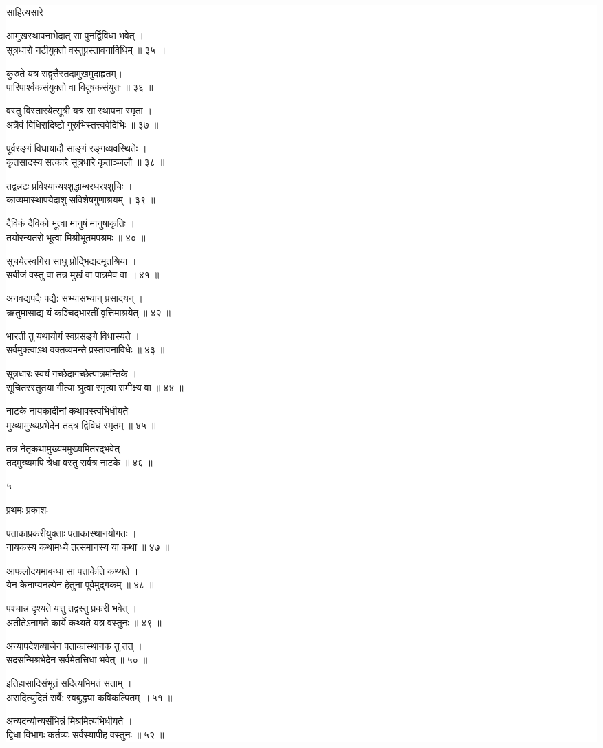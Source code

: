 साहित्यसारे

आमुखस्थापनाभेदात् सा पुनर्द्विविधा भवेत् ।  
सूत्रधारो नटीयुक्तो वस्तुप्रस्तावनाविधिम् ॥ ३५ ॥  
  
कुरुते यत्र सद्वृत्तैस्तदामुखमुदाहृतम्।  
पारिपार्श्वकसंयुक्तो वा विदूषकसंयुतः ॥ ३६ ॥  
  
वस्तु विस्तारयेत्सूत्री यत्र सा स्थापना स्मृता ।  
अत्रैवं विधिरादिष्टो गुरुभिस्तत्त्ववेदिभिः ॥ ३७ ॥  
  
पूर्वरङ्गं विधायादौ साङ्गं रङ्गव्यवस्थितेः ।  
कृतसादस्य सत्कारे सूत्रधारे कृताञ्जलौ ॥ ३८ ॥  
  
तद्वन्नटः प्रविश्यान्यश्शुद्धाम्बरधरश्शुचिः ।  
काव्यमास्थापयेदाशु सविशेषगुणाश्रयम् । ३९ ॥  
  
दैविकं दैविको भूत्वा मानुषं मानुषाकृतिः ।  
तयोरन्यतरो भूत्वा मिश्रीभूतमपश्रमः ॥ ४० ॥  
  
सूचयेत्स्वगिरा साधु प्रोद्भिद्यदमृतश्रिया ।  
सबीजं वस्तु वा तत्र मुखं वा पात्रमेव वा ॥ ४१ ॥  
  
अनवद्यपदैः पद्यै: सभ्यासभ्यान् प्रसादयन् ।  
ऋतुमासाद्य यं कञ्चिद्भारतीं वृत्तिमाश्रयेत् ॥ ४२ ॥  
  
भारती तु यथायोगं स्वप्रसङ्गे विधास्यते ।  
सर्वमुक्त्वाऽथ वक्तव्यमन्ते प्रस्तावनाविधेः ॥ ४३ ॥  
  
सूत्रधारः स्वयं गच्छेदागच्छेत्पात्रमन्तिके ।  
सूचितस्स्तुतया गीत्या श्रुत्वा स्मृत्वा समीक्ष्य वा ॥ ४४ ॥  
  
नाटके नायकादीनां कथावस्त्वभिधीयते ।  
मुख्यामुख्यप्रभेदेन तदत्र द्विविधं स्मृतम् ॥ ४५ ॥  
  
तत्र नेतृकथामुख्यममुख्यमितरद्भवेत् ।  
तदमुख्यमपि त्रेधा वस्तु सर्वत्र नाटके ॥ ४६ ॥



५

प्रथमः प्रकाशः

पताकाप्रकरीयुक्ताः पताकास्थानयोगतः ।  
नायकस्य कथामध्ये तत्समानस्य या कथा ॥ ४७ ॥  
  
आफलोदयमाबन्धा सा पताकेति कथ्यते ।  
येन केनाप्यनल्पेन हेतुना पूर्वमुद्गकम् ॥ ४८ ॥  
  
पश्चान्न दृश्यते यत्तु तद्वस्तु प्रकरी भवेत् ।  
अतीतेऽनागते कार्ये कथ्यते यत्र वस्तुनः ॥ ४९ ॥  
  
अन्यापदेशव्याजेन पताकास्थानक तु तत् ।  
सदसन्मिश्रभेदेन सर्वमेतत्त्रिधा भवेत् ॥ ५० ॥  
  
इतिहासादिसंभूतं सदित्यभिमतं सताम् ।  
असदित्युदितं सर्वै: स्वबुद्ध्या कविकल्पितम् ॥ ५१ ॥  
  
अन्यदन्योन्यसंभिन्नं मिश्रमित्यभिधीयते ।  
द्विधा विभागः कर्तव्यः सर्वस्यापीह वस्तुनः ॥ ५२ ॥  
  